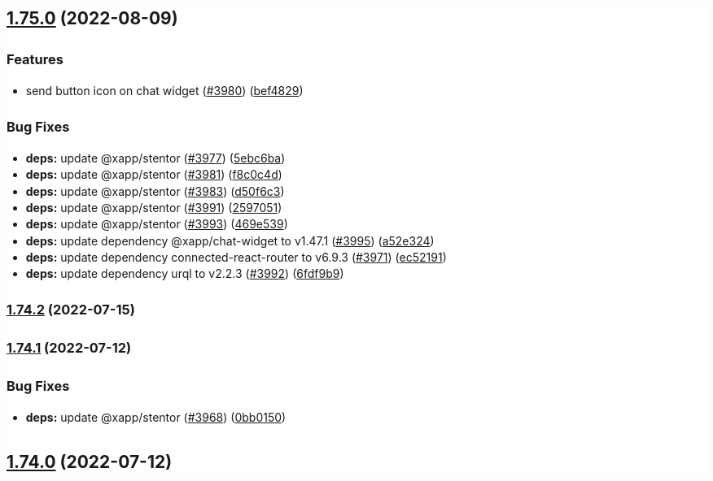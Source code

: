 ## [1.75.0](https://github.com/XappMedia/stentor-client/compare/v1.74.2...v1.75.0) (2022-08-09)


### Features

* send button icon on chat widget ([#3980](https://github.com/XappMedia/stentor-client/issues/3980)) ([bef4829](https://github.com/XappMedia/stentor-client/commit/bef4829fcfe05481d32d79471a2021243648c425))


### Bug Fixes

* **deps:** update @xapp/stentor ([#3977](https://github.com/XappMedia/stentor-client/issues/3977)) ([5ebc6ba](https://github.com/XappMedia/stentor-client/commit/5ebc6bab1830348ce2c0021c5a1d41006b1f7e5b))
* **deps:** update @xapp/stentor ([#3981](https://github.com/XappMedia/stentor-client/issues/3981)) ([f8c0c4d](https://github.com/XappMedia/stentor-client/commit/f8c0c4dfbab1464b59e23e8b651a727f74822c5e))
* **deps:** update @xapp/stentor ([#3983](https://github.com/XappMedia/stentor-client/issues/3983)) ([d50f6c3](https://github.com/XappMedia/stentor-client/commit/d50f6c39c88557c43fbcc554d7574f8d417b7aa9))
* **deps:** update @xapp/stentor ([#3991](https://github.com/XappMedia/stentor-client/issues/3991)) ([2597051](https://github.com/XappMedia/stentor-client/commit/2597051f475fa90942005c9d1045107374618025))
* **deps:** update @xapp/stentor ([#3993](https://github.com/XappMedia/stentor-client/issues/3993)) ([469e539](https://github.com/XappMedia/stentor-client/commit/469e5398c03b1d3debbc4b55413c957b0ba24d77))
* **deps:** update dependency @xapp/chat-widget to v1.47.1 ([#3995](https://github.com/XappMedia/stentor-client/issues/3995)) ([a52e324](https://github.com/XappMedia/stentor-client/commit/a52e32478905968dbc37250b2f00590361b8e109))
* **deps:** update dependency connected-react-router to v6.9.3 ([#3971](https://github.com/XappMedia/stentor-client/issues/3971)) ([ec52191](https://github.com/XappMedia/stentor-client/commit/ec52191db2eecef0609c0c916c2fa5bc78455b55))
* **deps:** update dependency urql to v2.2.3 ([#3992](https://github.com/XappMedia/stentor-client/issues/3992)) ([6fdf9b9](https://github.com/XappMedia/stentor-client/commit/6fdf9b96bdacbafa99767550a65d7fba2cea4c77))

### [1.74.2](https://github.com/XappMedia/stentor-client/compare/v1.74.1...v1.74.2) (2022-07-15)

### [1.74.1](https://github.com/XappMedia/stentor-client/compare/v1.74.0...v1.74.1) (2022-07-12)


### Bug Fixes

* **deps:** update @xapp/stentor ([#3968](https://github.com/XappMedia/stentor-client/issues/3968)) ([0bb0150](https://github.com/XappMedia/stentor-client/commit/0bb01507a9aeb81db4849bb7c407592d9626b84e))

## [1.74.0](https://github.com/XappMedia/stentor-client/compare/v1.73.4...v1.74.0) (2022-07-12)
